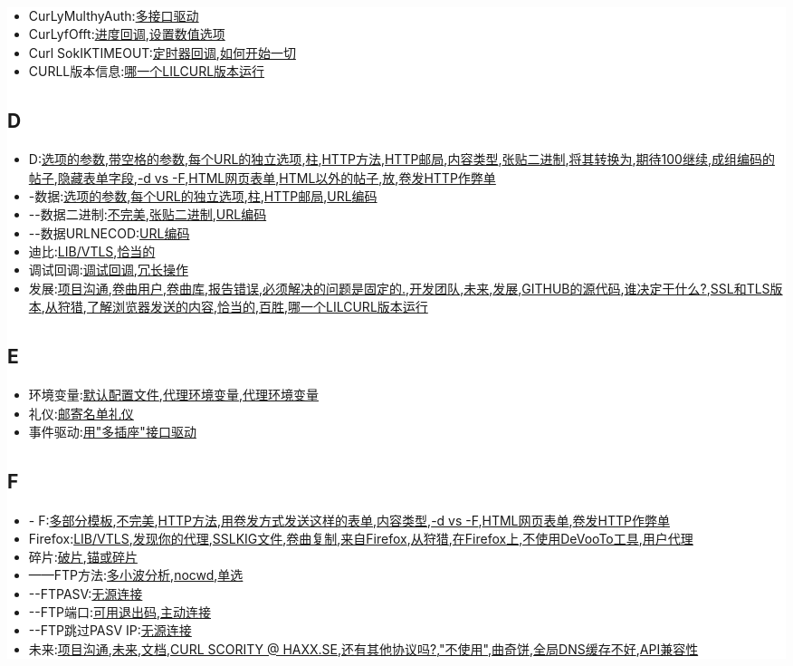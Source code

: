 -   CurLyMulthyAuth:[多接口驱动](libcurl-drive-multi.md#driving-with-the-multi-interface)
-   CurLyfOfft:[进度回调](callback-progress.md#progress-callback),[设置数值选项](libcurl-options.md#setting-numerical-options)
-   Curl SokIKTIMEOUT:[定时器回调](libcurl-drive-multi-socket.md#timer_callback),[如何开始一切](libcurl-drive-multi-socket.md#how-to-start-everything)
-   CURLL版本信息:[哪一个LILCURL版本运行](libcurl-api.md#which-libcurl-version-runs)

## D

-   D:[选项的参数](cmdline-options.md#arguments-to-options),[带空格的参数](cmdline-options.md#arguments-with-spaces),[每个URL的独立选项](cmdline-urls.md#separate-options-per-url),[柱](usingcurl-uploads.md#post),[HTTP方法](http.md#http-methods),[HTTP邮局](http-post.md#http-post),[内容类型](http-post.md#content-type),[张贴二进制](http-post.md#posting-binary),[将其转换为](http-post.md#convert-that-to-a-get),[期待100继续](http-post.md#expect-100-continue),[成组编码的帖子](http-post.md#chunked-encoded-posts),[隐藏表单字段](http-post.md#hidden-form-fields),[-d vs -F](http-postvspost.md#d-vs--f),[HTML网页表单](http-postvspost.md#html-web-forms),[HTML以外的帖子](http-postvspost.md#post-outside-of-html),[放](http-put.md#put),[卷发HTTP作弊单](http-cheatsheet.md#curl-http-cheat-sheet)
-   \-数据:[选项的参数](cmdline-options.md#arguments-to-options),[每个URL的独立选项](cmdline-urls.md#separate-options-per-url),[柱](usingcurl-uploads.md#post),[HTTP邮局](http-post.md#http-post),[URL编码](http-post.md#url-encoding)
-   \--数据二进制:[不完美](usingcurl-copyas.md#not-perfect),[张贴二进制](http-post.md#posting-binary),[URL编码](http-post.md#url-encoding)
-   \--数据URLNECOD:[URL编码](http-post.md#url-encoding)
-   迪比:[LIB/VTLS](sourcecode-layout.md#lib/vtls),[恰当的](building-binary.md#apt)
-   调试回调:[调试回调](callback-debug.md#debug-callback),[冗长操作](libcurl-verbose.md#verbose-operations)
-   发展:[项目沟通](curl-comm.md#project-communication),[卷曲用户](curl-maillists.md#curl-users),[卷曲库](curl-maillists.md#curl-library),[报告错误](curl-bugs.md#reporting-bugs),[必须解决的问题是固定的.](curl-bugs.md#problems-must-be-known-to-get-fixed),[开发团队](curl-devteam.md#the-development-team),[未来](curl-future.md#future),[发展](opensource-devel.md#development),[GITHUB的源代码](opensource-devel.md#source-code-on-github),[谁决定干什么?](sourcecode-contributing.md#who-decides-what-goes-in?),[SSL和TLS版本](usingcurl-tls.md#ssl-and-tls-versions),[从狩猎](usingcurl-copyas.md#from-safari),[了解浏览器发送的内容](http-post.md#figure-out-what-a-browser-sends),[恰当的](building-binary.md#apt),[百胜](building-binary.md#yum),[哪一个LILCURL版本运行](libcurl-api.md#which-libcurl-version-runs)

## E

-   环境变量:[默认配置文件](cmdline-configfile.md#default-config-file),[代理环境变量](usingcurl-proxies.md#proxy-environment-variables),[代理环境变量](libcurl-proxies.md#proxy-environment-variables)
-   礼仪:[邮寄名单礼仪](curl-etiquette.md#mailing-list-etiquette)
-   事件驱动:[用"多插座"接口驱动](libcurl-drive-multi-socket.md#driving-with-the-"multi_socket"-interface)

## F

-   \- F:[多部分模板](usingcurl-uploads.md#multipart-formpost),[不完美](usingcurl-copyas.md#not-perfect),[HTTP方法](http.md#http-methods),[用卷发方式发送这样的表单](http-multipart.md#sending-such-a-form-with-curl),[内容类型](http-multipart.md#content-type),[-d vs -F](http-postvspost.md#d-vs--f),[HTML网页表单](http-postvspost.md#html-web-forms),[卷发HTTP作弊单](http-cheatsheet.md#curl-http-cheat-sheet)
-   Firefox:[LIB/VTLS](sourcecode-layout.md#lib/vtls),[发现你的代理](usingcurl-proxies.md#discover-your-proxy),[SSLKIG文件](tls-sslkeylogfile.md#sslkeylogfile),[卷曲复制](usingcurl-copyas.md#copy-as-curl),[来自Firefox](usingcurl-copyas.md#from-firefox),[从狩猎](usingcurl-copyas.md#from-safari),[在Firefox上,不使用DeVooTo工具](usingcurl-copyas.md#on-firefox,-without-using-the-devtools),[用户代理](http-requests.md#user-agent)
-   碎片:[破片](cmdline-urls.md#fragment),[锚或碎片](http-requests.md#anchors-or-fragments)
-   ——FTP方法:[多小波分析](ftp-traversedir.md#multicwd),[nocwd](ftp-traversedir.md#nocwd),[单选](ftp-traversedir.md#singlecwd)
-   \--FTPASV:[无源连接](ftp-twoconnections.md#passive-connections)
-   \--FTP端口:[可用退出码](usingcurl-returns.md#available-exit-codes),[主动连接](ftp-twoconnections.md#active-connections)
-   \--FTP跳过PASV IP:[无源连接](ftp-twoconnections.md#passive-connections)
-   未来:[项目沟通](curl-comm.md#project-communication),[未来](curl-future.md#future),[文档](sourcecode-layout.md#docs),[CURL SCORITY @ HAXX.SE](sourcecode-reportvuln.md#curl-security@haxx.se),[还有其他协议吗?](protocols-protocols.md#what-other-protocols-are-there?),["不使用"](usingcurl-returns.md#"not-used"),[曲奇饼](http-cookies.md#cookies),[全局DNS缓存不好](libcurl-names.md#global-dns-cache-is-bad),[API兼容性](libcurl-api.md#api-compatibility)